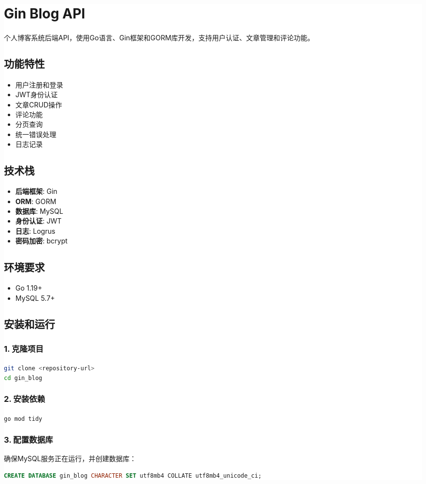 # Gin Blog API

个人博客系统后端API，使用Go语言、Gin框架和GORM库开发，支持用户认证、文章管理和评论功能。

## 功能特性

- 用户注册和登录
- JWT身份认证
- 文章CRUD操作
- 评论功能
- 分页查询
- 统一错误处理
- 日志记录

## 技术栈

- **后端框架**: Gin
- **ORM**: GORM
- **数据库**: MySQL
- **身份认证**: JWT
- **日志**: Logrus
- **密码加密**: bcrypt

## 环境要求

- Go 1.19+
- MySQL 5.7+

## 安装和运行

### 1. 克隆项目

```bash
git clone <repository-url>
cd gin_blog
```

### 2. 安装依赖

```bash
go mod tidy
```

### 3. 配置数据库

确保MySQL服务正在运行，并创建数据库：

```sql
CREATE DATABASE gin_blog CHARACTER SET utf8mb4 COLLATE utf8mb4_unicode_ci;
```

